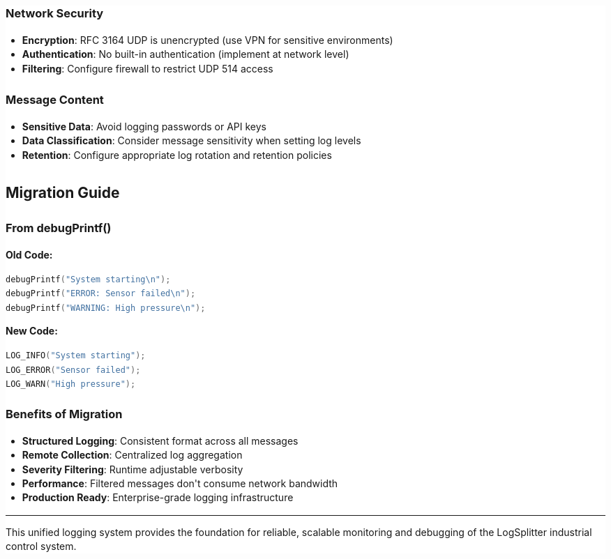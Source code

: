 ### Network Security

- **Encryption**: RFC 3164 UDP is unencrypted (use VPN for sensitive environments)
- **Authentication**: No built-in authentication (implement at network level)
- **Filtering**: Configure firewall to restrict UDP 514 access

### Message Content

- **Sensitive Data**: Avoid logging passwords or API keys
- **Data Classification**: Consider message sensitivity when setting log levels
- **Retention**: Configure appropriate log rotation and retention policies

## Migration Guide

### From debugPrintf()

**Old Code:**
```cpp
debugPrintf("System starting\n");
debugPrintf("ERROR: Sensor failed\n");
debugPrintf("WARNING: High pressure\n");
```

**New Code:**
```cpp
LOG_INFO("System starting");
LOG_ERROR("Sensor failed");
LOG_WARN("High pressure");
```

### Benefits of Migration

- **Structured Logging**: Consistent format across all messages
- **Remote Collection**: Centralized log aggregation
- **Severity Filtering**: Runtime adjustable verbosity
- **Performance**: Filtered messages don't consume network bandwidth
- **Production Ready**: Enterprise-grade logging infrastructure

---

This unified logging system provides the foundation for reliable, scalable monitoring and debugging of the LogSplitter industrial control system.